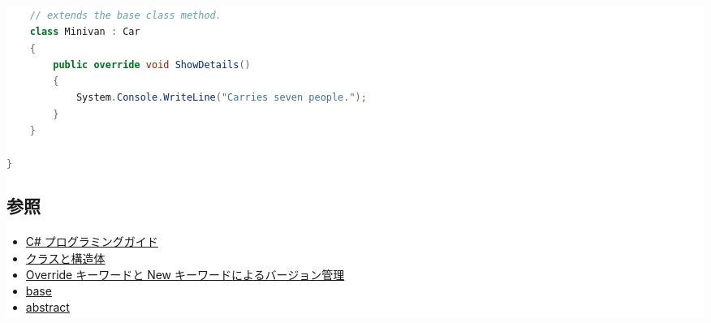 ```csharp  
    // extends the base class method.  
    class Minivan : Car  
    {  
        public override void ShowDetails()  
        {  
            System.Console.WriteLine("Carries seven people.");  
        }  
    }  
  
}  
```  
  
## <a name="see-also"></a>参照

- [C# プログラミングガイド](../index.md)
- [クラスと構造体](./index.md)
- [Override キーワードと New キーワードによるバージョン管理](./versioning-with-the-override-and-new-keywords.md)
- [base](../../language-reference/keywords/base.md)
- [abstract](../../language-reference/keywords/abstract.md)
